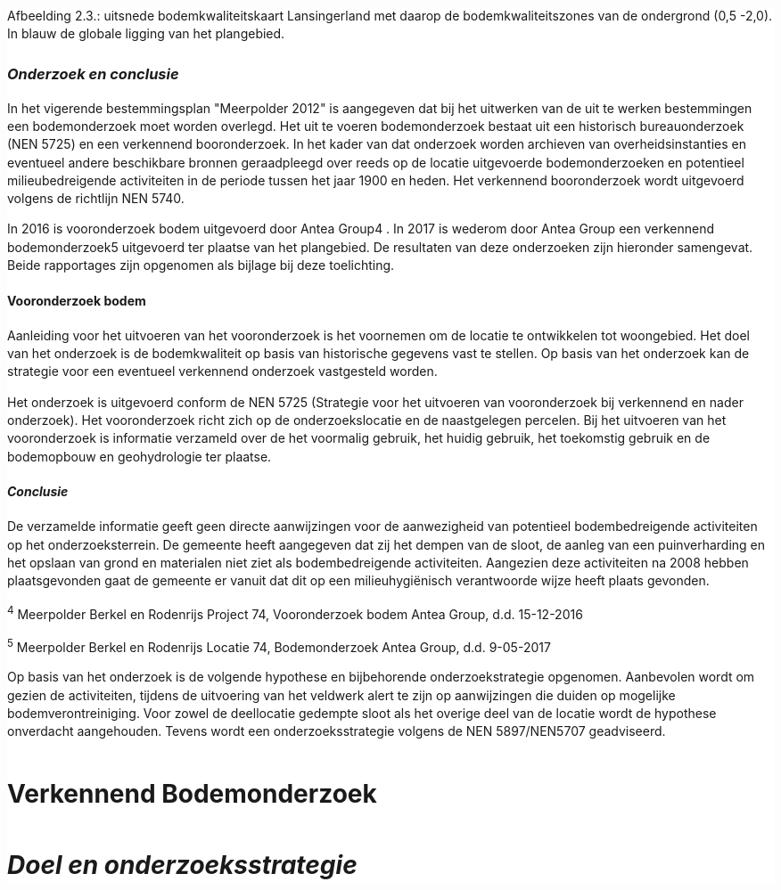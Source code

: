 Afbeelding 2.3.: uitsnede bodemkwaliteitskaart Lansingerland met daarop de bodemkwaliteitszones van de ondergrond (0,5 -2,0). In blauw de globale ligging van het plangebied.

### *Onderzoek en conclusie*

In het vigerende bestemmingsplan "Meerpolder 2012" is aangegeven dat bij het uitwerken van de uit te werken bestemmingen een bodemonderzoek moet worden overlegd. Het uit te voeren bodemonderzoek bestaat uit een historisch bureauonderzoek (NEN 5725) en een verkennend booronderzoek. In het kader van dat onderzoek worden archieven van overheidsinstanties en eventueel andere beschikbare bronnen geraadpleegd over reeds op de locatie uitgevoerde bodemonderzoeken en potentieel milieubedreigende activiteiten in de periode tussen het jaar 1900 en heden. Het verkennend booronderzoek wordt uitgevoerd volgens de richtlijn NEN 5740.

In 2016 is vooronderzoek bodem uitgevoerd door Antea Group4 . In 2017 is wederom door Antea Group een verkennend bodemonderzoek5 uitgevoerd ter plaatse van het plangebied. De resultaten van deze onderzoeken zijn hieronder samengevat. Beide rapportages zijn opgenomen als bijlage bij deze toelichting.

#### **Vooronderzoek bodem**

Aanleiding voor het uitvoeren van het vooronderzoek is het voornemen om de locatie te ontwikkelen tot woongebied. Het doel van het onderzoek is de bodemkwaliteit op basis van historische gegevens vast te stellen. Op basis van het onderzoek kan de strategie voor een eventueel verkennend onderzoek vastgesteld worden.

Het onderzoek is uitgevoerd conform de NEN 5725 (Strategie voor het uitvoeren van vooronderzoek bij verkennend en nader onderzoek). Het vooronderzoek richt zich op de onderzoekslocatie en de naastgelegen percelen. Bij het uitvoeren van het vooronderzoek is informatie verzameld over de het voormalig gebruik, het huidig gebruik, het toekomstig gebruik en de bodemopbouw en geohydrologie ter plaatse.

#### *Conclusie*

De verzamelde informatie geeft geen directe aanwijzingen voor de aanwezigheid van potentieel bodembedreigende activiteiten op het onderzoeksterrein. De gemeente heeft aangegeven dat zij het dempen van de sloot, de aanleg van een puinverharding en het opslaan van grond en materialen niet ziet als bodembedreigende activiteiten. Aangezien deze activiteiten na 2008 hebben plaatsgevonden gaat de gemeente er vanuit dat dit op een milieuhygiënisch verantwoorde wijze heeft plaats gevonden.

<sup>4</sup> Meerpolder Berkel en Rodenrijs Project 74, Vooronderzoek bodem Antea Group, d.d. 15-12-2016

<sup>5</sup> Meerpolder Berkel en Rodenrijs Locatie 74, Bodemonderzoek Antea Group, d.d. 9-05-2017

Op basis van het onderzoek is de volgende hypothese en bijbehorende onderzoekstrategie opgenomen. Aanbevolen wordt om gezien de activiteiten, tijdens de uitvoering van het veldwerk alert te zijn op aanwijzingen die duiden op mogelijke bodemverontreiniging. Voor zowel de deellocatie gedempte sloot als het overige deel van de locatie wordt de hypothese onverdacht aangehouden. Tevens wordt een onderzoeksstrategie volgens de NEN 5897/NEN5707 geadviseerd.

# **Verkennend Bodemonderzoek**

# *Doel en onderzoeksstrategie*
